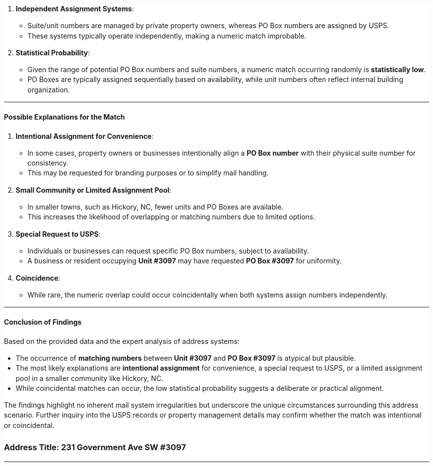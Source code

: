 1.  **Independent Assignment Systems**:
    
    -   Suite/unit numbers are managed by private property owners, whereas PO Box numbers are assigned by USPS.
    -   These systems typically operate independently, making a numeric match improbable.
2.  **Statistical Probability**:
    
    -   Given the range of potential PO Box numbers and suite numbers, a numeric match occurring randomly is **statistically low**.
    -   PO Boxes are typically assigned sequentially based on availability, while unit numbers often reflect internal building organization.

***

#### **Possible Explanations for the Match**

1.  **Intentional Assignment for Convenience**:
    
    -   In some cases, property owners or businesses intentionally align a **PO Box number** with their physical suite number for consistency.
    -   This may be requested for branding purposes or to simplify mail handling.
2.  **Small Community or Limited Assignment Pool**:
    
    -   In smaller towns, such as Hickory, NC, fewer units and PO Boxes are available.
    -   This increases the likelihood of overlapping or matching numbers due to limited options.
3.  **Special Request to USPS**:
    
    -   Individuals or businesses can request specific PO Box numbers, subject to availability.
    -   A business or resident occupying **Unit #3097** may have requested **PO Box #3097** for uniformity.
4.  **Coincidence**:
    
    -   While rare, the numeric overlap could occur coincidentally when both systems assign numbers independently.

***

#### **Conclusion of Findings**

Based on the provided data and the expert analysis of address systems:

-   The occurrence of **matching numbers** between **Unit #3097** and **PO Box #3097** is atypical but plausible.
-   The most likely explanations are **intentional assignment** for convenience, a special request to USPS, or a limited assignment pool in a smaller community like Hickory, NC.
-   While coincidental matches can occur, the low statistical probability suggests a deliberate or practical alignment.

The findings highlight no inherent mail system irregularities but underscore the unique circumstances surrounding this address scenario. Further inquiry into the USPS records or property management details may confirm whether the match was intentional or coincidental.


### **Address Title: 231 Government Ave SW #3097**

***
